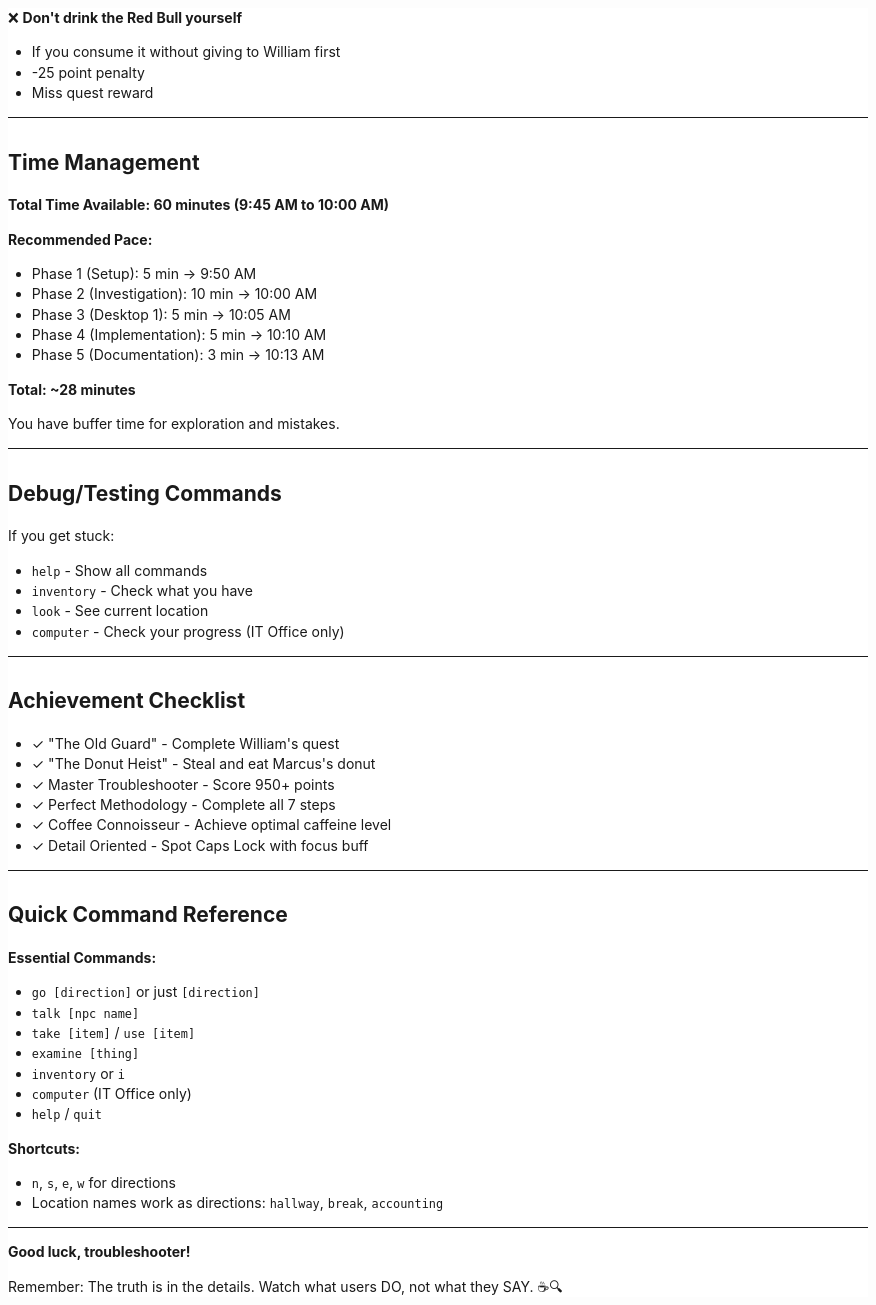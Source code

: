 ❌ **Don't drink the Red Bull yourself**
- If you consume it without giving to William first
- -25 point penalty
- Miss quest reward

---

## Time Management

**Total Time Available: 60 minutes (9:45 AM to 10:00 AM)**

**Recommended Pace:**
- Phase 1 (Setup): 5 min → 9:50 AM
- Phase 2 (Investigation): 10 min → 10:00 AM
- Phase 3 (Desktop 1): 5 min → 10:05 AM
- Phase 4 (Implementation): 5 min → 10:10 AM
- Phase 5 (Documentation): 3 min → 10:13 AM

**Total: ~28 minutes**

You have buffer time for exploration and mistakes.

---

## Debug/Testing Commands

If you get stuck:

- `help` - Show all commands
- `inventory` - Check what you have
- `look` - See current location
- `computer` - Check your progress (IT Office only)

---

## Achievement Checklist

- ✓ "The Old Guard" - Complete William's quest
- ✓ "The Donut Heist" - Steal and eat Marcus's donut
- ✓ Master Troubleshooter - Score 950+ points
- ✓ Perfect Methodology - Complete all 7 steps
- ✓ Coffee Connoisseur - Achieve optimal caffeine level
- ✓ Detail Oriented - Spot Caps Lock with focus buff

---

## Quick Command Reference

**Essential Commands:**
- `go [direction]` or just `[direction]`
- `talk [npc name]`
- `take [item]` / `use [item]`
- `examine [thing]`
- `inventory` or `i`
- `computer` (IT Office only)
- `help` / `quit`

**Shortcuts:**
- `n`, `s`, `e`, `w` for directions
- Location names work as directions: `hallway`, `break`, `accounting`

---

**Good luck, troubleshooter!** 

Remember: The truth is in the details. Watch what users DO, not what they SAY. ☕🔍
